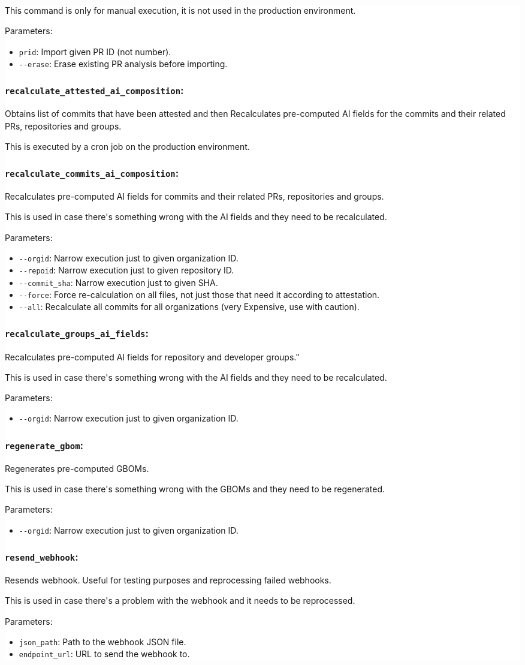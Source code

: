 This command is only for manual execution, it is not used in the production environment.

Parameters:
- `prid`: Import given PR ID (not number).
- `--erase`: Erase existing PR analysis before importing.


### `recalculate_attested_ai_composition`:

Obtains list of commits that have been attested and then Recalculates pre-computed AI fields for the commits and their related PRs, repositories and groups.

This is executed by a cron job on the production environment.


### `recalculate_commits_ai_composition`:

Recalculates pre-computed AI fields for commits and their related PRs, repositories and groups.

This is used in case there's something wrong with the AI fields and they need to be recalculated.

Parameters:
- `--orgid`: Narrow execution just to given organization ID.
- `--repoid`: Narrow execution just to given repository ID.
- `--commit_sha`: Narrow execution just to given SHA.
- `--force`: Force re-calculation on all files, not just those that need it according to attestation.
- `--all`: Recalculate all commits for all organizations (very Expensive, use with caution).


### `recalculate_groups_ai_fields`:

Recalculates pre-computed AI fields for repository and developer groups."

This is used in case there's something wrong with the AI fields and they need to be recalculated.

Parameters:
- `--orgid`: Narrow execution just to given organization ID.


### `regenerate_gbom`:

Regenerates pre-computed GBOMs.

This is used in case there's something wrong with the GBOMs and they need to be regenerated.

Parameters:
- `--orgid`: Narrow execution just to given organization ID.


### `resend_webhook`:

Resends webhook. Useful for testing purposes and reprocessing failed webhooks.

This is used in case there's a problem with the webhook and it needs to be reprocessed.

Parameters:
- `json_path`: Path to the webhook JSON file.
- `endpoint_url`: URL to send the webhook to.
